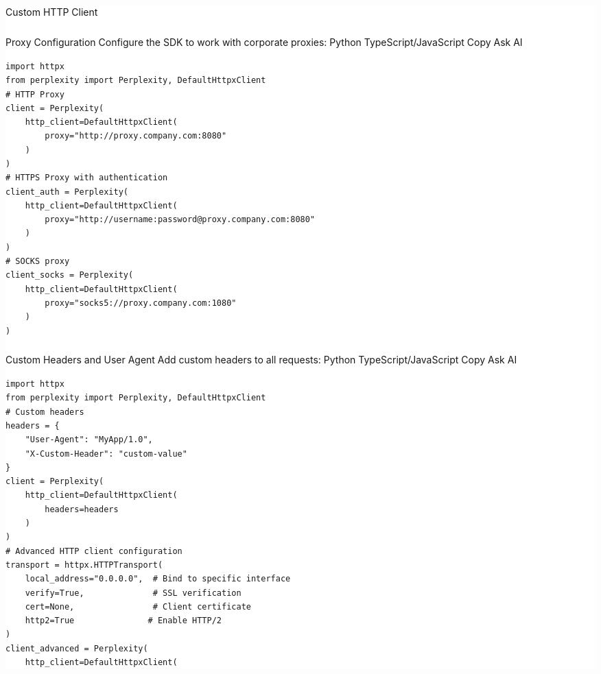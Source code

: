 ## 
[​](https://docs.perplexity.ai/guides/perplexity-sdk-configuration#custom-http-client)
Custom HTTP Client
### 
[​](https://docs.perplexity.ai/guides/perplexity-sdk-configuration#proxy-configuration)
Proxy Configuration
Configure the SDK to work with corporate proxies:
Python
TypeScript/JavaScript
Copy
Ask AI
```
import httpx
from perplexity import Perplexity, DefaultHttpxClient
# HTTP Proxy
client = Perplexity(
    http_client=DefaultHttpxClient(
        proxy="http://proxy.company.com:8080"
    )
)
# HTTPS Proxy with authentication
client_auth = Perplexity(
    http_client=DefaultHttpxClient(
        proxy="http://username:password@proxy.company.com:8080"
    )
)
# SOCKS proxy
client_socks = Perplexity(
    http_client=DefaultHttpxClient(
        proxy="socks5://proxy.company.com:1080"
    )
)

```

### 
[​](https://docs.perplexity.ai/guides/perplexity-sdk-configuration#custom-headers-and-user-agent)
Custom Headers and User Agent
Add custom headers to all requests:
Python
TypeScript/JavaScript
Copy
Ask AI
```
import httpx
from perplexity import Perplexity, DefaultHttpxClient
# Custom headers
headers = {
    "User-Agent": "MyApp/1.0",
    "X-Custom-Header": "custom-value"
}
client = Perplexity(
    http_client=DefaultHttpxClient(
        headers=headers
    )
)
# Advanced HTTP client configuration
transport = httpx.HTTPTransport(
    local_address="0.0.0.0",  # Bind to specific interface
    verify=True,              # SSL verification
    cert=None,                # Client certificate
    http2=True               # Enable HTTP/2
)
client_advanced = Perplexity(
    http_client=DefaultHttpxClient(
```